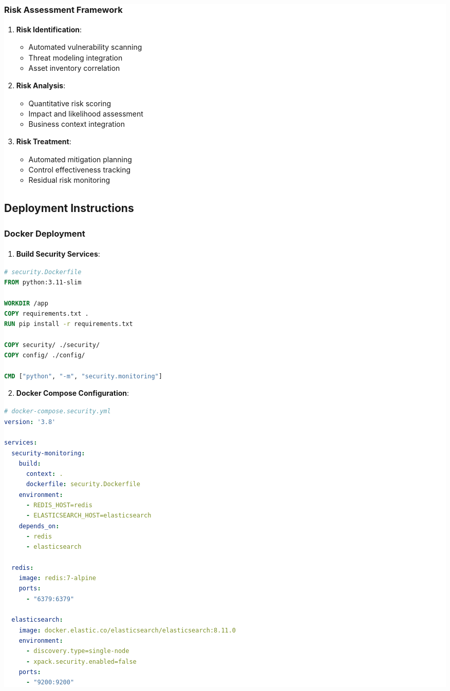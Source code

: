 ### Risk Assessment Framework

1. **Risk Identification**:
   - Automated vulnerability scanning
   - Threat modeling integration
   - Asset inventory correlation

2. **Risk Analysis**:
   - Quantitative risk scoring
   - Impact and likelihood assessment
   - Business context integration

3. **Risk Treatment**:
   - Automated mitigation planning
   - Control effectiveness tracking
   - Residual risk monitoring

## Deployment Instructions

### Docker Deployment

1. **Build Security Services**:
```dockerfile
# security.Dockerfile
FROM python:3.11-slim

WORKDIR /app
COPY requirements.txt .
RUN pip install -r requirements.txt

COPY security/ ./security/
COPY config/ ./config/

CMD ["python", "-m", "security.monitoring"]
```

2. **Docker Compose Configuration**:
```yaml
# docker-compose.security.yml
version: '3.8'

services:
  security-monitoring:
    build:
      context: .
      dockerfile: security.Dockerfile
    environment:
      - REDIS_HOST=redis
      - ELASTICSEARCH_HOST=elasticsearch
    depends_on:
      - redis
      - elasticsearch

  redis:
    image: redis:7-alpine
    ports:
      - "6379:6379"

  elasticsearch:
    image: docker.elastic.co/elasticsearch/elasticsearch:8.11.0
    environment:
      - discovery.type=single-node
      - xpack.security.enabled=false
    ports:
      - "9200:9200"
```